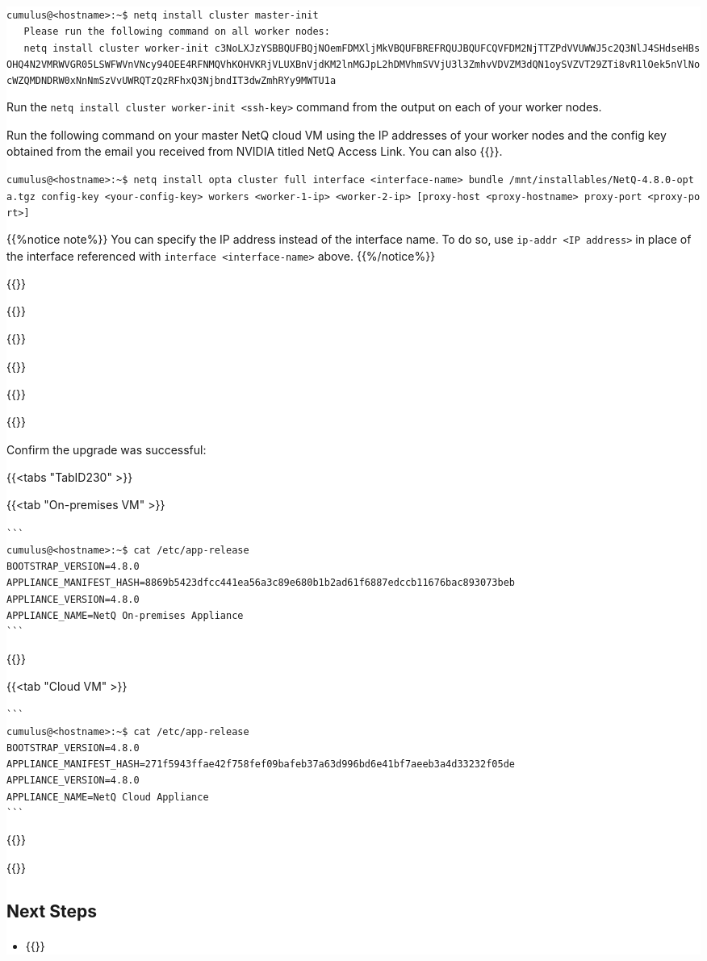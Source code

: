 ```
cumulus@<hostname>:~$ netq install cluster master-init
   Please run the following command on all worker nodes:
   netq install cluster worker-init c3NoLXJzYSBBQUFBQjNOemFDMXljMkVBQUFBREFRQUJBQUFCQVFDM2NjTTZPdVVUWWJ5c2Q3NlJ4SHdseHBsOHQ4N2VMRWVGR05LSWFWVnVNcy94OEE4RFNMQVhKOHVKRjVLUXBnVjdKM2lnMGJpL2hDMVhmSVVjU3l3ZmhvVDVZM3dQN1oySVZVT29ZTi8vR1lOek5nVlNocWZQMDNDRW0xNnNmSzVvUWRQTzQzRFhxQ3NjbndIT3dwZmhRYy9MWTU1a
```

Run the `netq install cluster worker-init <ssh-key>` command from the output on each of your worker nodes.

Run the following command on your master NetQ cloud VM using the IP addresses of your worker nodes and the config key obtained from the email you received from NVIDIA titled NetQ Access Link. You can also {{<link title="Configure Premises" text="obtain the configuration key using the NetQ UI">}}.

```
cumulus@<hostname>:~$ netq install opta cluster full interface <interface-name> bundle /mnt/installables/NetQ-4.8.0-opta.tgz config-key <your-config-key> workers <worker-1-ip> <worker-2-ip> [proxy-host <proxy-hostname> proxy-port <proxy-port>]
```

{{%notice note%}}
You can specify the IP address instead of the interface name. To do so, use `ip-addr <IP address>` in place of the interface referenced with `interface <interface-name>` above.
{{%/notice%}}

{{</tab>}}

{{</tabs>}}

{{</tab>}}

{{</tabs>}}

{{</tab>}}

{{</tabs>}}


Confirm the upgrade was successful:

{{<tabs "TabID230" >}}

{{<tab "On-premises VM" >}}

    ```
    cumulus@<hostname>:~$ cat /etc/app-release
    BOOTSTRAP_VERSION=4.8.0
    APPLIANCE_MANIFEST_HASH=8869b5423dfcc441ea56a3c89e680b1b2ad61f6887edccb11676bac893073beb
    APPLIANCE_VERSION=4.8.0
    APPLIANCE_NAME=NetQ On-premises Appliance
    ```
{{</tab>}}

{{<tab "Cloud VM" >}}


    ```
    cumulus@<hostname>:~$ cat /etc/app-release
    BOOTSTRAP_VERSION=4.8.0
    APPLIANCE_MANIFEST_HASH=271f5943ffae42f758fef09bafeb37a63d996bd6e41bf7aeeb3a4d33232f05de
    APPLIANCE_VERSION=4.8.0
    APPLIANCE_NAME=NetQ Cloud Appliance
    ```
{{</tab>}}

{{</tabs>}}

## Next Steps

- {{<link title="Upgrade NetQ Agents">}}